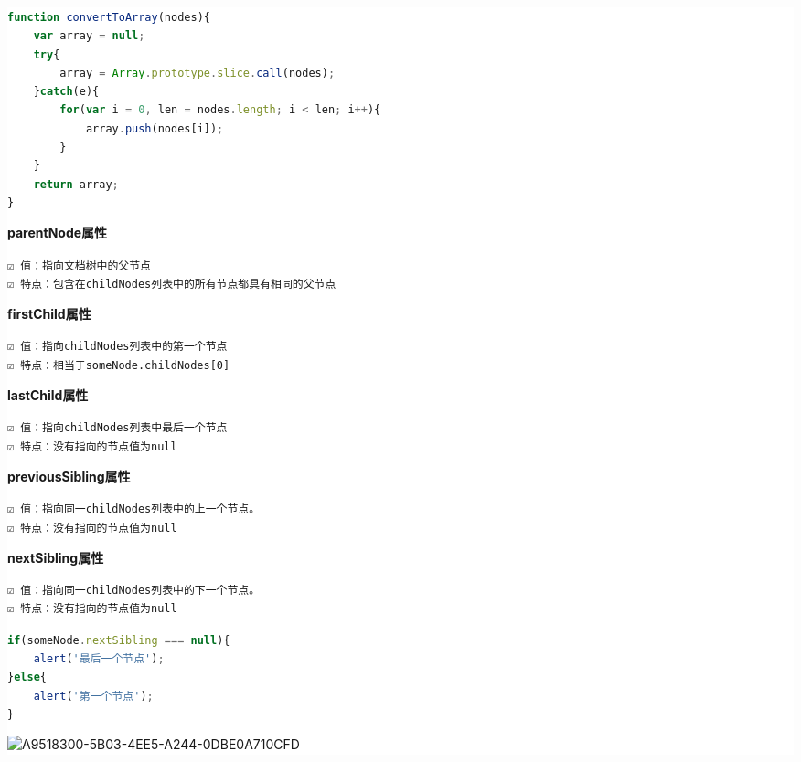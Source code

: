 ```js
function convertToArray(nodes){
    var array = null;
    try{
        array = Array.prototype.slice.call(nodes);
    }catch(e){
        for(var i = 0, len = nodes.length; i < len; i++){
            array.push(nodes[i]);
        }
    }
    return array;
}
```
**parentNode属性**

```
☑︎ 值：指向文档树中的父节点
☑︎ 特点：包含在childNodes列表中的所有节点都具有相同的父节点
```


**firstChild属性**

```
☑︎ 值：指向childNodes列表中的第一个节点
☑︎ 特点：相当于someNode.childNodes[0]
```


**lastChild属性**

```
☑︎ 值：指向childNodes列表中最后一个节点
☑︎ 特点：没有指向的节点值为null
```


**previousSibling属性**

```
☑︎ 值：指向同一childNodes列表中的上一个节点。
☑︎ 特点：没有指向的节点值为null
```


**nextSibling属性**

```
☑︎ 值：指向同一childNodes列表中的下一个节点。
☑︎ 特点：没有指向的节点值为null
```

```js
if(someNode.nextSibling === null){
    alert('最后一个节点');
}else{
    alert('第一个节点');
}
```

![A9518300-5B03-4EE5-A244-0DBE0A710CFD](http://cdn.mengqingshen.com/2017-04-11-A9518300-5B03-4EE5-A244-0DBE0A710CFD.png)
